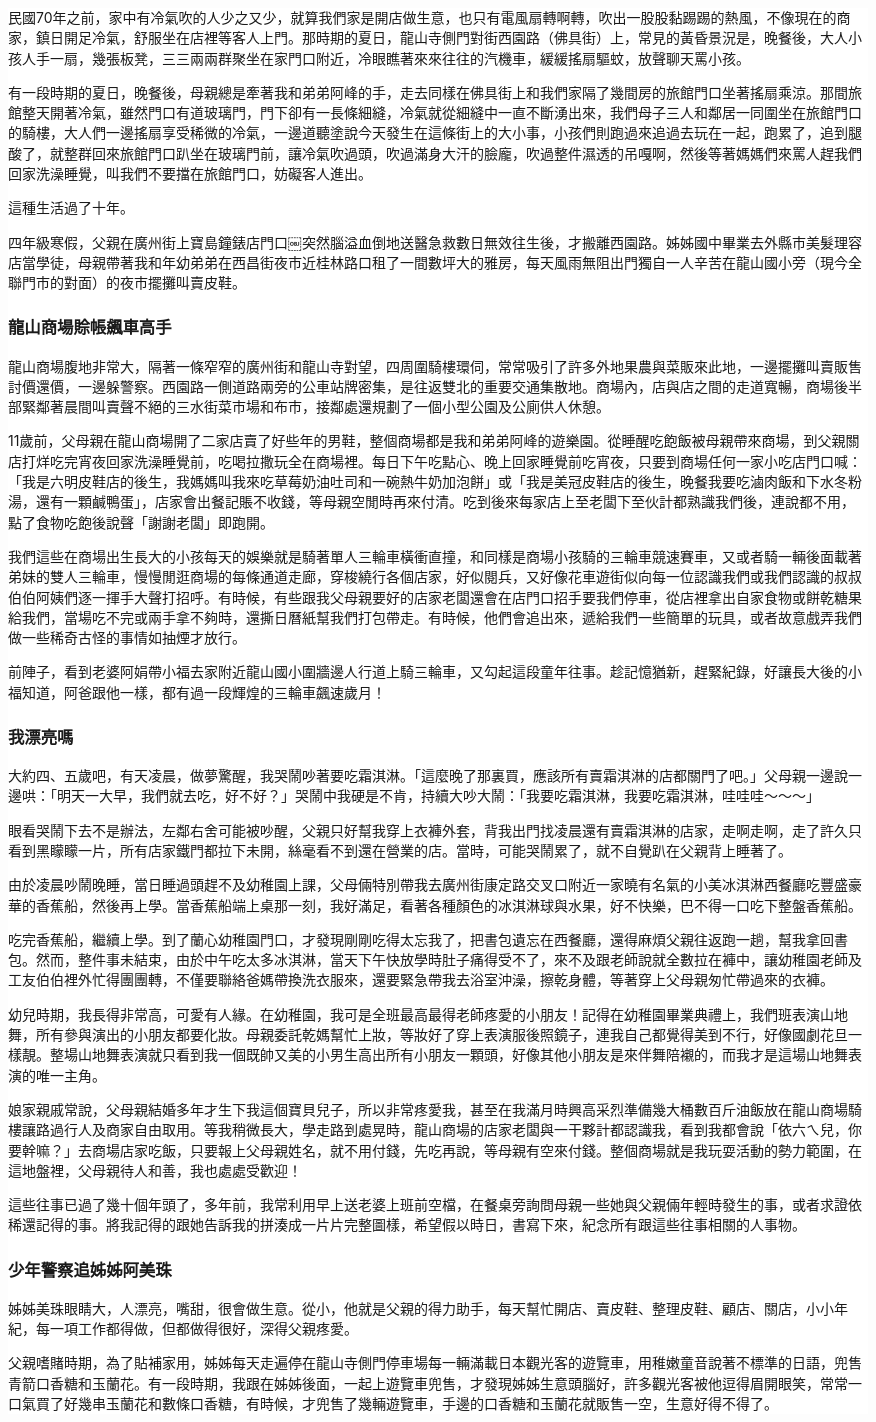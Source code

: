 民國70年之前，家中有冷氣吹的人少之又少，就算我們家是開店做生意，也只有電風扇轉啊轉，吹出一股股黏踢踢的熱風，不像現在的商家，鎮日開足冷氣，舒服坐在店裡等客人上門。那時期的夏日，龍山寺側門對街西園路（佛具街）上，常見的黃昏景況是，晚餐後，大人小孩人手一扇，幾張板凳，三三兩兩群聚坐在家門口附近，冷眼瞧著來來往往的汽機車，緩緩搖扇驅蚊，放聲聊天罵小孩。

有一段時期的夏日，晚餐後，母親總是牽著我和弟弟阿峰的手，走去同樣在佛具街上和我們家隔了幾間房的旅館門口坐著搖扇乘涼。那間旅館整天開著冷氣，雖然門口有道玻璃門，門下卻有一長條細縫，冷氣就從細縫中一直不斷湧出來，我們母子三人和鄰居一同圍坐在旅館門口的騎樓，大人們一邊搖扇享受稀微的冷氣，一邊道聽塗說今天發生在這條街上的大小事，小孩們則跑過來追過去玩在一起，跑累了，追到腿酸了，就整群回來旅館門口趴坐在玻璃門前，讓冷氣吹過頭，吹過滿身大汗的臉龐，吹過整件濕透的吊嘎啊，然後等著媽媽們來罵人趕我們回家洗澡睡覺，叫我們不要擋在旅館門口，妨礙客人進出。

這種生活過了十年。

四年級寒假，父親在廣州街上寶島鐘錶店門口￼突然腦溢血倒地送醫急救數日無效往生後，才搬離西園路。姊姊國中畢業去外縣市美髮理容店當學徒，母親帶著我和年幼弟弟在西昌街夜市近桂林路口租了一間數坪大的雅房，每天風雨無阻出門獨自一人辛苦在龍山國小旁（現今全聯門市的對面）的夜市擺攤叫賣皮鞋。

### **龍山商場賒帳飆車高手**

龍山商場腹地非常大，隔著一條窄窄的廣州街和龍山寺對望，四周圍騎樓環伺，常常吸引了許多外地果農與菜販來此地，一邊擺攤叫賣販售討價還價，一邊躲警察。西園路一側道路兩旁的公車站牌密集，是往返雙北的重要交通集散地。商場內，店與店之間的走道寬暢，商場後半部緊鄰著晨間叫賣聲不絕的三水街菜市場和布市，接鄰處還規劃了一個小型公園及公廁供人休憩。

11歲前，父母親在龍山商場開了二家店賣了好些年的男鞋，整個商場都是我和弟弟阿峰的遊樂園。從睡醒吃飽飯被母親帶來商場，到父親關店打烊吃完宵夜回家洗澡睡覺前，吃喝拉撒玩全在商場裡。每日下午吃點心、晚上回家睡覺前吃宵夜，只要到商場任何一家小吃店門口喊：「我是六明皮鞋店的後生，我媽媽叫我來吃草莓奶油吐司和一碗熱牛奶加泡餅」或「我是美冠皮鞋店的後生，晚餐我要吃滷肉飯和下水冬粉湯，還有一顆鹹鴨蛋」，店家會出餐記賬不收錢，等母親空閒時再來付清。吃到後來每家店上至老闆下至伙計都熟識我們後，連說都不用，點了食物吃飽後說聲「謝謝老闆」即跑開。

我們這些在商場出生長大的小孩每天的娛樂就是騎著單人三輪車橫衝直撞，和同樣是商場小孩騎的三輪車競速賽車，又或者騎一輛後面載著弟妹的雙人三輪車，慢慢閒逛商場的每條通道走廊，穿梭繞行各個店家，好似閱兵，又好像花車遊街似向每一位認識我們或我們認識的叔叔伯伯阿姨們逐一揮手大聲打招呼。有時候，有些跟我父母親要好的店家老闆還會在店門口招手要我們停車，從店裡拿出自家食物或餅乾糖果給我們，當場吃不完或兩手拿不夠時，還撕日曆紙幫我們打包帶走。有時候，他們會追出來，遞給我們一些簡單的玩具，或者故意戲弄我們做一些稀奇古怪的事情如抽煙才放行。

前陣子，看到老婆阿娟帶小福去家附近龍山國小圍牆邊人行道上騎三輪車，又勾起這段童年往事。趁記憶猶新，趕緊紀錄，好讓長大後的小福知道，阿爸跟他一樣，都有過一段輝煌的三輪車飆速歲月！

### **我漂亮嗎**

大約四、五歲吧，有天凌晨，做夢驚醒，我哭鬧吵著要吃霜淇淋。「這麼晚了那裏買，應該所有賣霜淇淋的店都關門了吧。」父母親一邊說一邊哄：「明天一大早，我們就去吃，好不好？」哭鬧中我硬是不肯，持續大吵大鬧：「我要吃霜淇淋，我要吃霜淇淋，哇哇哇～～～」

眼看哭鬧下去不是辦法，左鄰右舍可能被吵醒，父親只好幫我穿上衣褲外套，背我出門找凌晨還有賣霜淇淋的店家，走啊走啊，走了許久只看到黑矇矇一片，所有店家鐵門都拉下未開，絲毫看不到還在營業的店。當時，可能哭鬧累了，就不自覺趴在父親背上睡著了。

由於凌晨吵鬧晚睡，當日睡過頭趕不及幼稚園上課，父母倆特別帶我去廣州街康定路交叉口附近一家曉有名氣的小美冰淇淋西餐廳吃豐盛豪華的香蕉船，然後再上學。當香蕉船端上桌那一刻，我好滿足，看著各種顏色的冰淇淋球與水果，好不快樂，巴不得一口吃下整盤香蕉船。

吃完香蕉船，繼續上學。到了蘭心幼稚園門口，才發現剛剛吃得太忘我了，把書包遺忘在西餐廳，還得麻煩父親往返跑一趟，幫我拿回書包。然而，整件事未結束，由於中午吃太多冰淇淋，當天下午快放學時肚子痛得受不了，來不及跟老師說就全數拉在褲中，讓幼稚園老師及工友伯伯裡外忙得團團轉，不僅要聯絡爸媽帶換洗衣服來，還要緊急帶我去浴室沖澡，擦乾身體，等著穿上父母親匆忙帶過來的衣褲。

幼兒時期，我長得非常高，可愛有人緣。在幼稚園，我可是全班最高最得老師疼愛的小朋友！記得在幼稚園畢業典禮上，我們班表演山地舞，所有參與演出的小朋友都要化妝。母親委託乾媽幫忙上妝，等妝好了穿上表演服後照鏡子，連我自己都覺得美到不行，好像國劇花旦一樣靚。整場山地舞表演就只看到我一個既帥又美的小男生高出所有小朋友一顆頭，好像其他小朋友是來伴舞陪襯的，而我才是這場山地舞表演的唯一主角。

娘家親戚常說，父母親結婚多年才生下我這個寶貝兒子，所以非常疼愛我，甚至在我滿月時興高采烈準備幾大桶數百斤油飯放在龍山商場騎樓讓路過行人及商家自由取用。等我稍微長大，學走路到處晃時，龍山商場的店家老闆與一干夥計都認識我，看到我都會說「依六ㄟ兒，你要幹嘛？」去商場店家吃飯，只要報上父母親姓名，就不用付錢，先吃再說，等母親有空來付錢。整個商場就是我玩耍活動的勢力範圍，在這地盤裡，父母親待人和善，我也處處受歡迎！

這些往事已過了幾十個年頭了，多年前，我常利用早上送老婆上班前空檔，在餐桌旁詢問母親一些她與父親倆年輕時發生的事，或者求證依稀還記得的事。將我記得的跟她告訴我的拼湊成一片片完整圖樣，希望假以時日，書寫下來，紀念所有跟這些往事相關的人事物。

### **少年警察追姊姊阿美珠**

姊姊美珠眼睛大，人漂亮，嘴甜，很會做生意。從小，他就是父親的得力助手，每天幫忙開店、賣皮鞋、整理皮鞋、顧店、關店，小小年紀，每一項工作都得做，但都做得很好，深得父親疼愛。

父親嗜賭時期，為了貼補家用，姊姊每天走遍停在龍山寺側門停車場每一輛滿載日本觀光客的遊覽車，用稚嫩童音說著不標準的日語，兜售青箭口香糖和玉蘭花。有一段時期，我跟在姊姊後面，一起上遊覽車兜售，才發現姊姊生意頭腦好，許多觀光客被他逗得眉開眼笑，常常一口氣買了好幾串玉蘭花和數條口香糖，有時候，才兜售了幾輛遊覽車，手邊的口香糖和玉蘭花就販售一空，生意好得不得了。
